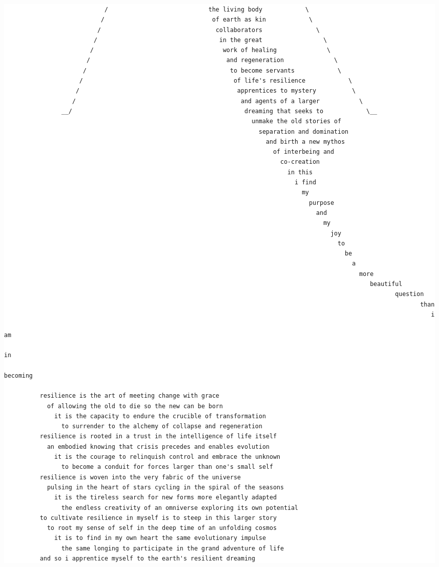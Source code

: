 ```
                            /                            the living body            \
                           /                              of earth as kin            \
                          /                                collaborators               \
                         /                                  in the great                 \
                        /                                    work of healing              \
                       /                                      and regeneration              \                         
                      /                                        to become servants            \
                     /                                          of life's resilience            \
                    /                                            apprentices to mystery          \
                   /                                              and agents of a larger           \              
                __/                                                dreaming that seeks to            \__
                                                                     unmake the old stories of
                                                                       separation and domination
                                                                         and birth a new mythos 
                                                                           of interbeing and 
                                                                             co-creation
                                                                               in this 
                                                                                 i find
                                                                                   my 
                                                                                     purpose
                                                                                       and
                                                                                         my
                                                                                           joy
                                                                                             to
                                                                                               be
                                                                                                 a
                                                                                                   more
                                                                                                      beautiful
                                                                                                             question
                                                                                                                    than
                                                                                                                       i
                                                                                                                        am
                                                                                                                          in
                                                                                                                            becoming

          resilience is the art of meeting change with grace
            of allowing the old to die so the new can be born  
              it is the capacity to endure the crucible of transformation
                to surrender to the alchemy of collapse and regeneration
          resilience is rooted in a trust in the intelligence of life itself
            an embodied knowing that crisis precedes and enables evolution  
              it is the courage to relinquish control and embrace the unknown
                to become a conduit for forces larger than one's small self
          resilience is woven into the very fabric of the universe
            pulsing in the heart of stars cycling in the spiral of the seasons
              it is the tireless search for new forms more elegantly adapted 
                the endless creativity of an omniverse exploring its own potential
          to cultivate resilience in myself is to steep in this larger story
            to root my sense of self in the deep time of an unfolding cosmos
              it is to find in my own heart the same evolutionary impulse
                the same longing to participate in the grand adventure of life
          and so i apprentice myself to the earth's resilient dreaming
```